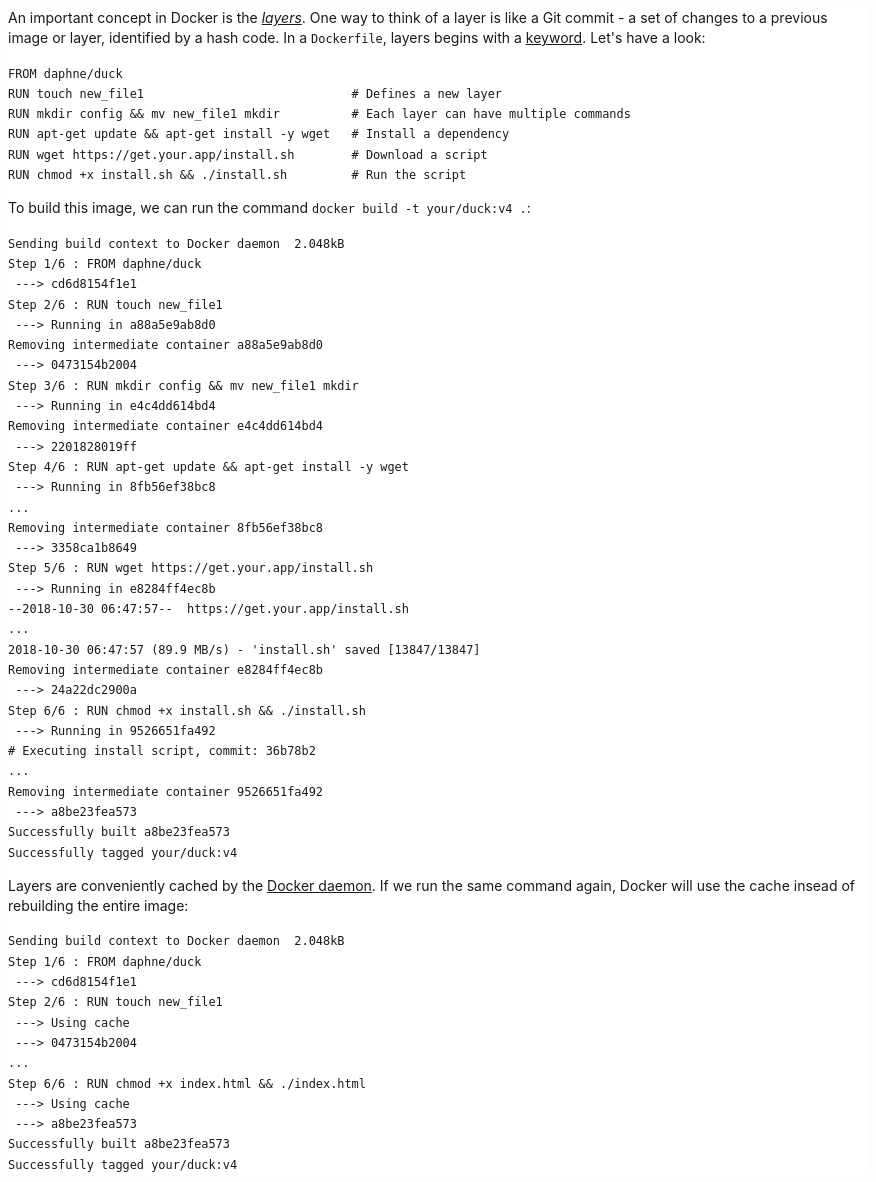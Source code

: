 An important concept in Docker is the [*layers*](https://docs.docker.com/storage/storagedriver/#images-and-layers). One way to think of a layer is like a Git commit - a set of changes to a previous image or layer, identified by a hash code. In a `Dockerfile`, layers begins with a [keyword](https://docs.docker.com/engine/reference/builder/#from). Let's have a look:

    FROM daphne/duck
    RUN touch new_file1                             # Defines a new layer
    RUN mkdir config && mv new_file1 mkdir          # Each layer can have multiple commands
    RUN apt-get update && apt-get install -y wget   # Install a dependency
    RUN wget https://get.your.app/install.sh        # Download a script
    RUN chmod +x install.sh && ./install.sh         # Run the script

To build this image, we can run the command `docker build -t your/duck:v4 .`:

    Sending build context to Docker daemon  2.048kB
    Step 1/6 : FROM daphne/duck
     ---> cd6d8154f1e1
    Step 2/6 : RUN touch new_file1
     ---> Running in a88a5e9ab8d0
    Removing intermediate container a88a5e9ab8d0
     ---> 0473154b2004
    Step 3/6 : RUN mkdir config && mv new_file1 mkdir
     ---> Running in e4c4dd614bd4
    Removing intermediate container e4c4dd614bd4
     ---> 2201828019ff
    Step 4/6 : RUN apt-get update && apt-get install -y wget
     ---> Running in 8fb56ef38bc8
    ...
    Removing intermediate container 8fb56ef38bc8
     ---> 3358ca1b8649
    Step 5/6 : RUN wget https://get.your.app/install.sh
     ---> Running in e8284ff4ec8b
    --2018-10-30 06:47:57--  https://get.your.app/install.sh
    ...
    2018-10-30 06:47:57 (89.9 MB/s) - 'install.sh' saved [13847/13847]
    Removing intermediate container e8284ff4ec8b
     ---> 24a22dc2900a
    Step 6/6 : RUN chmod +x install.sh && ./install.sh
     ---> Running in 9526651fa492
    # Executing install script, commit: 36b78b2
    ...
    Removing intermediate container 9526651fa492
     ---> a8be23fea573
    Successfully built a8be23fea573
    Successfully tagged your/duck:v4

Layers are conveniently cached by the [Docker daemon](https://docs.docker.com/engine/reference/commandline/dockerd/). If we run the same command again, Docker will use the cache insead of rebuilding the entire image:

    Sending build context to Docker daemon  2.048kB
    Step 1/6 : FROM daphne/duck
     ---> cd6d8154f1e1
    Step 2/6 : RUN touch new_file1
     ---> Using cache
     ---> 0473154b2004
    ...
    Step 6/6 : RUN chmod +x index.html && ./index.html
     ---> Using cache
     ---> a8be23fea573
    Successfully built a8be23fea573
    Successfully tagged your/duck:v4
